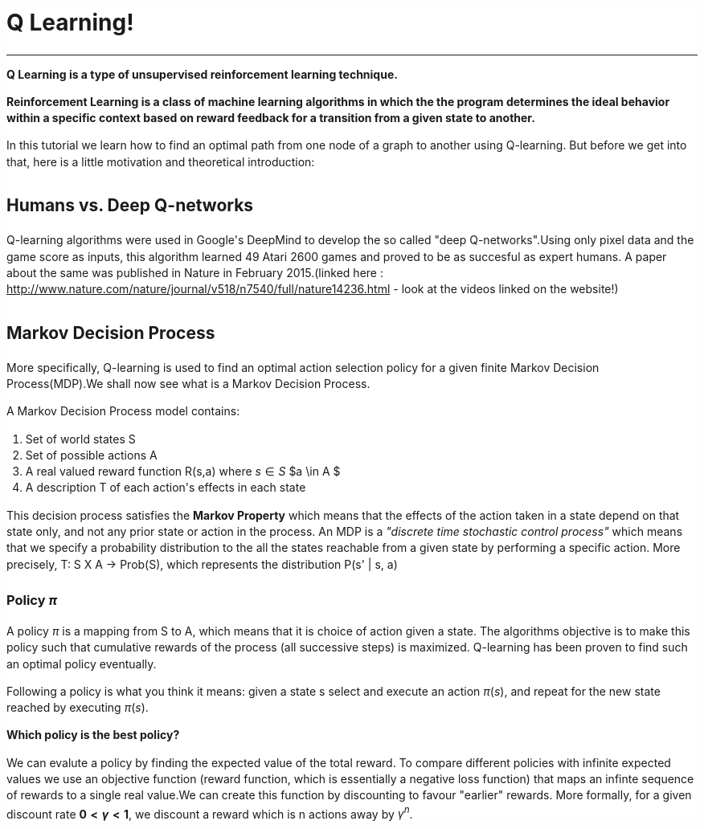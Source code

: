 
#  Q Learning!
______________________

**Q Learning is a type of unsupervised reinforcement learning technique.**

**Reinforcement Learning is a class of machine learning algorithms in which the the program determines the ideal behavior within a specific context based on reward feedback for a transition from a given state to another.** 

In this tutorial we learn how to find an optimal path from one node of a graph to another using Q-learning. But before we get into that, here is a little motivation and theoretical introduction:

## Humans vs. Deep Q-networks 

Q-learning algorithms were used in Google's DeepMind to develop the so called "deep Q-networks".Using only pixel data and the game score as inputs, this algorithm learned 49 Atari 2600 games and proved to be as succesful as expert humans. A paper about the same was published in Nature in February 2015.(linked here : http://www.nature.com/nature/journal/v518/n7540/full/nature14236.html - look at the videos linked on the website!)


## Markov Decision Process
More specifically, Q-learning is used to find an optimal action selection policy for a given finite Markov Decision Process(MDP).We shall now see what is a Markov Decision Process. 

A Markov Decision Process model contains: 

1. Set of world states S 
2. Set of possible actions A
3. A real valued reward function R(s,a) where $s \in S$ $a \in A $
4. A description T of each action's effects in each state

This decision process satisfies the **Markov Property** which means that the effects of the action taken in a state depend on that state only, and not any prior state or action in the process. An MDP is a _"discrete time stochastic control process"_ which means that we specify a probability distribution to the all the states reachable from a given state by performing a specific action. More precisely, T: S X A -> Prob(S), which represents the distribution P(s' | s, a) 

### Policy $\pi$
A policy $\pi$ is a mapping from S to A, which means that it is choice of action given a state. The algorithms objective is to make this policy such that cumulative rewards of the process (all successive steps) is maximized. Q-learning has been proven to find such an optimal policy eventually. 

Following a policy is what you think it means: given a state s select and execute an action $\pi(s)$, and repeat for the new state reached by executing $\pi(s)$.

__Which policy is the best policy?__

We can evalute a policy by finding the expected value of the total reward. To compare different policies with infinite expected values we use an objective function (reward function, which is essentially a negative loss function) that maps an infinte sequence of rewards to a single real value.We can create this function by discounting to favour "earlier" rewards. More formally, for a given discount rate __$0<\gamma<1$__, we discount a reward which is n actions away by $\gamma^n$.
